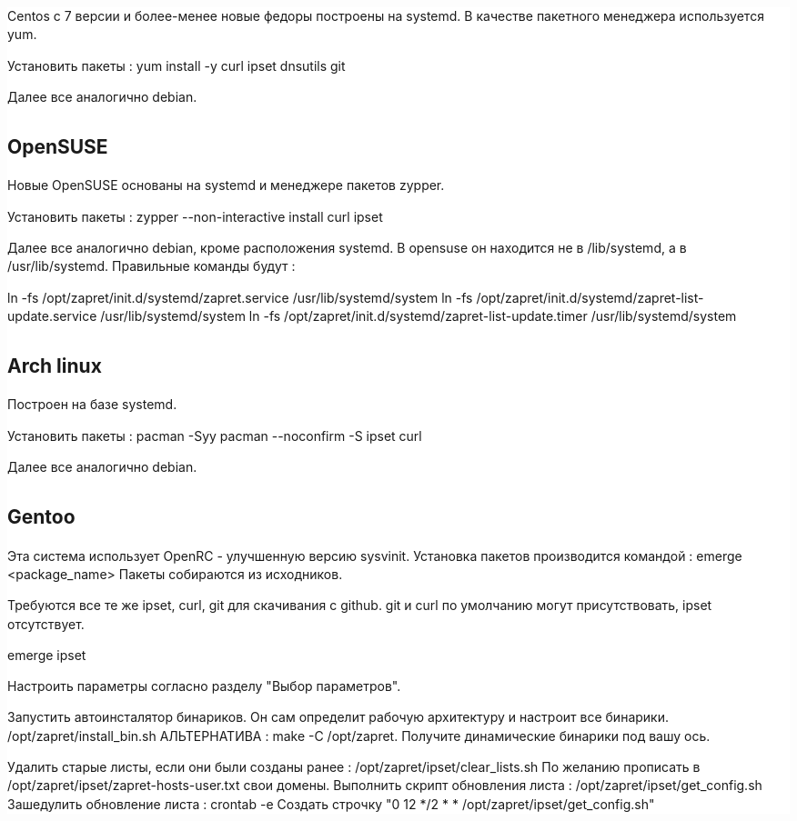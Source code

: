 Centos с 7 версии и более-менее новые федоры построены на systemd.
В качестве пакетного менеджера используется yum.

Установить пакеты :
 yum install -y curl ipset dnsutils git

Далее все аналогично debian.

OpenSUSE
--------

Новые OpenSUSE основаны на systemd и менеджере пакетов zypper.

Установить пакеты :
 zypper --non-interactive install curl ipset

Далее все аналогично debian, кроме расположения systemd.
В opensuse он находится не в /lib/systemd, а в /usr/lib/systemd.
Правильные команды будут :

 ln -fs /opt/zapret/init.d/systemd/zapret.service /usr/lib/systemd/system
 ln -fs /opt/zapret/init.d/systemd/zapret-list-update.service /usr/lib/systemd/system
 ln -fs /opt/zapret/init.d/systemd/zapret-list-update.timer /usr/lib/systemd/system

Arch linux
----------

Построен на базе systemd.

Установить пакеты :
 pacman -Syy
 pacman --noconfirm -S ipset curl

Далее все аналогично debian.

Gentoo
------

Эта система использует OpenRC - улучшенную версию sysvinit.
Установка пакетов производится командой : emerge <package_name>
Пакеты собираются из исходников.

Требуются все те же ipset, curl, git для скачивания с github.
git и curl по умолчанию могут присутствовать, ipset отсутствует.

 emerge ipset

Настроить параметры согласно разделу "Выбор параметров".

Запустить автоинсталятор бинариков. Он сам определит рабочую архитектуру и настроит все бинарики.
 /opt/zapret/install_bin.sh
АЛЬТЕРНАТИВА : make -C /opt/zapret. Получите динамические бинарики под вашу ось.

Удалить старые листы, если они были созданы ранее :
 /opt/zapret/ipset/clear_lists.sh
По желанию прописать в /opt/zapret/ipset/zapret-hosts-user.txt свои домены.
Выполнить скрипт обновления листа :
 /opt/zapret/ipset/get_config.sh
Зашедулить обновление листа :
 crontab -e
 Создать строчку  "0 12 */2 * * /opt/zapret/ipset/get_config.sh"
